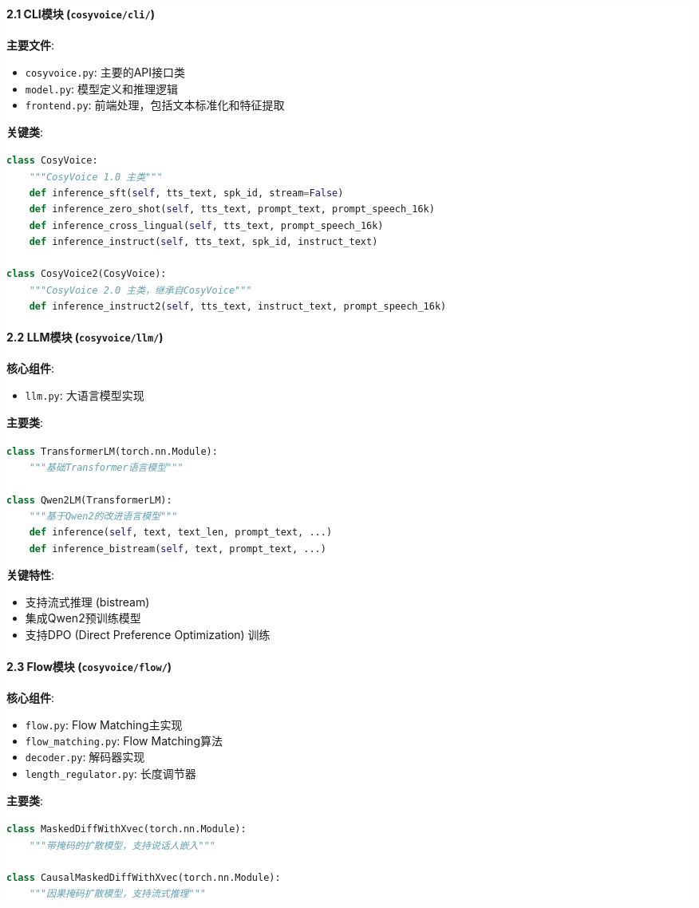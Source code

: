 #### 2.1 CLI模块 (`cosyvoice/cli/`)

**主要文件**:
- `cosyvoice.py`: 主要的API接口类
- `model.py`: 模型定义和推理逻辑
- `frontend.py`: 前端处理，包括文本标准化和特征提取

**关键类**:
```python
class CosyVoice:
    """CosyVoice 1.0 主类"""
    def inference_sft(self, tts_text, spk_id, stream=False)
    def inference_zero_shot(self, tts_text, prompt_text, prompt_speech_16k)
    def inference_cross_lingual(self, tts_text, prompt_speech_16k)
    def inference_instruct(self, tts_text, spk_id, instruct_text)

class CosyVoice2(CosyVoice):
    """CosyVoice 2.0 主类，继承自CosyVoice"""
    def inference_instruct2(self, tts_text, instruct_text, prompt_speech_16k)
```

#### 2.2 LLM模块 (`cosyvoice/llm/`)

**核心组件**:
- `llm.py`: 大语言模型实现

**主要类**:
```python
class TransformerLM(torch.nn.Module):
    """基础Transformer语言模型"""
    
class Qwen2LM(TransformerLM):
    """基于Qwen2的改进语言模型"""
    def inference(self, text, text_len, prompt_text, ...)
    def inference_bistream(self, text, prompt_text, ...)
```

**关键特性**:
- 支持流式推理 (bistream)
- 集成Qwen2预训练模型
- 支持DPO (Direct Preference Optimization) 训练

#### 2.3 Flow模块 (`cosyvoice/flow/`)

**核心组件**:
- `flow.py`: Flow Matching主实现
- `flow_matching.py`: Flow Matching算法
- `decoder.py`: 解码器实现
- `length_regulator.py`: 长度调节器

**主要类**:
```python
class MaskedDiffWithXvec(torch.nn.Module):
    """带掩码的扩散模型，支持说话人嵌入"""
    
class CausalMaskedDiffWithXvec(torch.nn.Module):
    """因果掩码扩散模型，支持流式推理"""
```
